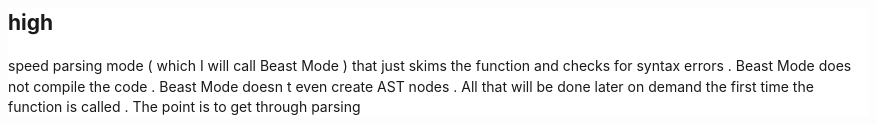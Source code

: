 high
-
speed
parsing
mode
(
which
I
will
call
Beast
Mode
)
that
just
skims
the
function
and
checks
for
syntax
errors
.
Beast
Mode
does
not
compile
the
code
.
Beast
Mode
doesn
t
even
create
AST
nodes
.
All
that
will
be
done
later
on
demand
the
first
time
the
function
is
called
.
The
point
is
to
get
through
parsing